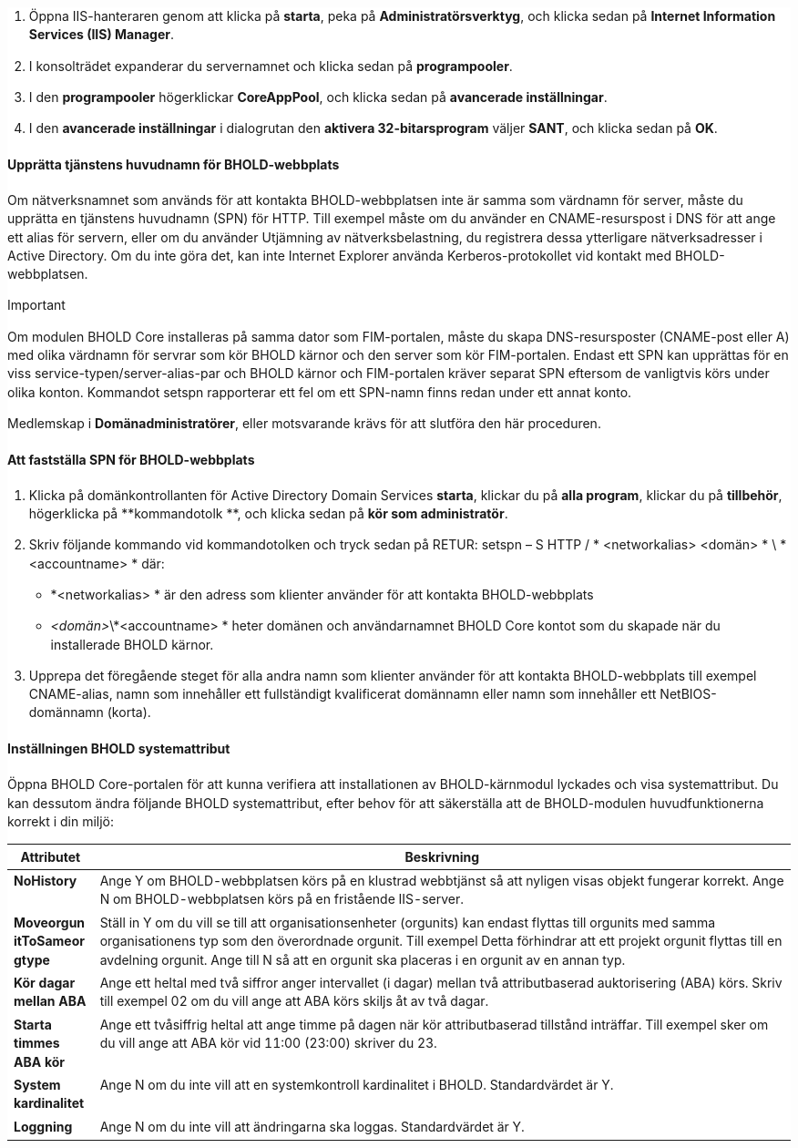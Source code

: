 1.  Öppna IIS-hanteraren genom att klicka på **starta**, peka på **Administratörsverktyg**, och klicka sedan på **Internet Information Services (IIS) Manager**.

2.  I konsolträdet expanderar du servernamnet och klicka sedan på **programpooler**.

3.  I den **programpooler** högerklickar **CoreAppPool**, och klicka sedan på **avancerade inställningar**.

4.  I den **avancerade inställningar** i dialogrutan den **aktivera 32-bitarsprogram** väljer **SANT**, och klicka sedan på **OK**.

#### <a name="establishing-the-service-principal-name-for-the-bhold-website"></a>Upprätta tjänstens huvudnamn för BHOLD-webbplats

Om nätverksnamnet som används för att kontakta BHOLD-webbplatsen inte är samma som värdnamn för server, måste du upprätta en tjänstens huvudnamn (SPN) för HTTP. Till exempel måste om du använder en CNAME-resurspost i DNS för att ange ett alias för servern, eller om du använder Utjämning av nätverksbelastning, du registrera dessa ytterligare nätverksadresser i Active Directory. Om du inte göra det, kan inte Internet Explorer använda Kerberos-protokollet vid kontakt med BHOLD-webbplatsen.

>[!IMPORTANT]
Om modulen BHOLD Core installeras på samma dator som FIM-portalen, måste du skapa DNS-resursposter (CNAME-post eller A) med olika värdnamn för servrar som kör BHOLD kärnor och den server som kör FIM-portalen. Endast ett SPN kan upprättas för en viss service-typen/server-alias-par och BHOLD kärnor och FIM-portalen kräver separat SPN eftersom de vanligtvis körs under olika konton. Kommandot setspn rapporterar ett fel om ett SPN-namn finns redan under ett annat konto.

Medlemskap i **Domänadministratörer**, eller motsvarande krävs för att slutföra den här proceduren.

#### <a name="to-establish-the-spn-of-the-bhold-website"></a>Att fastställa SPN för BHOLD-webbplats

1.  Klicka på domänkontrollanten för Active Directory Domain Services **starta**, klickar du på **alla program**, klickar du på **tillbehör**, högerklicka på **kommandotolk **, och klicka sedan på **kör som administratör**.

2.  Skriv följande kommando vid kommandotolken och tryck sedan på RETUR: setspn – S HTTP / * \<networkalias\> \<domän\> * \\ * \<accountname\> * där:

    -   *\<networkalias\> * är den adress som klienter använder för att kontakta BHOLD-webbplats

    -   *\<domän\>*\\*\<accountname\> * heter domänen och användarnamnet BHOLD Core kontot som du skapade när du installerade BHOLD kärnor.

3.  Upprepa det föregående steget för alla andra namn som klienter använder för att kontakta BHOLD-webbplats till exempel CNAME-alias, namn som innehåller ett fullständigt kvalificerat domännamn eller namn som innehåller ett NetBIOS-domännamn (korta).

#### <a name="setting-bhold-system-attributes"></a>Inställningen BHOLD systemattribut

Öppna BHOLD Core-portalen för att kunna verifiera att installationen av BHOLD-kärnmodul lyckades och visa systemattribut. Du kan dessutom ändra följande BHOLD systemattribut, efter behov för att säkerställa att de BHOLD-modulen huvudfunktionerna korrekt i din miljö:

| **Attributet**                | **Beskrivning**                                                                                                                                                                                                                                                                                                      |
|------------------------------|----------------------------------------------------------------------------------------------------------------------------------------------------------------------------------------------------------------------------------------------------------------------------------------------------------------------|
| **NoHistory**                | Ange Y om BHOLD-webbplatsen körs på en klustrad webbtjänst så att nyligen visas objekt fungerar korrekt. Ange N om BHOLD-webbplatsen körs på en fristående IIS-server.                                                                                                                      |
| **MoveorgunitToSameorgtype** | Ställ in Y om du vill se till att organisationsenheter (orgunits) kan endast flyttas till orgunits med samma organisationens typ som den överordnade orgunit. Till exempel Detta förhindrar att ett projekt orgunit flyttas till en avdelning orgunit. Ange till N så att en orgunit ska placeras i en orgunit av en annan typ. |
| **Kör dagar mellan ABA**     | Ange ett heltal med två siffror anger intervallet (i dagar) mellan två attributbaserad auktorisering (ABA) körs. Skriv till exempel 02 om du vill ange att ABA körs skiljs åt av två dagar.                                                                                                                     |
| **Starta timmes ABA kör**    | Ange ett tvåsiffrig heltal att ange timme på dagen när kör attributbaserad tillstånd inträffar. Till exempel sker om du vill ange att ABA kör vid 11:00 (23:00) skriver du 23.                                                                                                             |
| **System kardinalitet**       | Ange N om du inte vill att en systemkontroll kardinalitet i BHOLD. Standardvärdet är Y.                                                                                                                                                                                                                             |
| **Loggning**                  | Ange N om du inte vill att ändringarna ska loggas. Standardvärdet är Y.                                                                                                                                                                                                                                            |